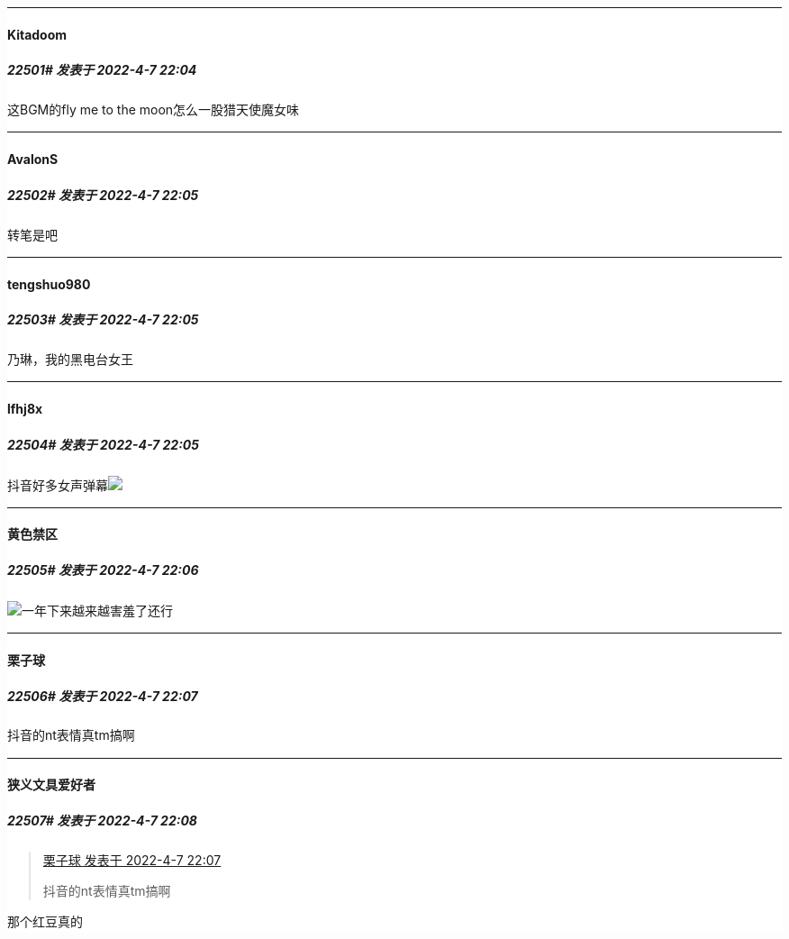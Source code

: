 

*****

####  Kitadoom  
##### 22501#       发表于 2022-4-7 22:04

这BGM的fly me to the moon怎么一股猎天使魔女味

*****

####  AvalonS  
##### 22502#       发表于 2022-4-7 22:05

转笔是吧

*****

####  tengshuo980  
##### 22503#       发表于 2022-4-7 22:05

乃琳，我的黑电台女王

*****

####  lfhj8x  
##### 22504#       发表于 2022-4-7 22:05

抖音好多女声弹幕<img src="https://static.saraba1st.com/image/smiley/face2017/067.png" referrerpolicy="no-referrer">

*****

####  黄色禁区  
##### 22505#       发表于 2022-4-7 22:06

<img src="https://static.saraba1st.com/image/smiley/face2017/067.png" referrerpolicy="no-referrer">一年下来越来越害羞了还行

*****

####  栗子球  
##### 22506#       发表于 2022-4-7 22:07

抖音的nt表情真tm搞啊

*****

####  狭义文具爱好者  
##### 22507#       发表于 2022-4-7 22:08

<blockquote><a href="httphttps://bbs.saraba1st.com/2b/forum.php?mod=redirect&amp;goto=findpost&amp;pid=55354838&amp;ptid=2053980" target="_blank">栗子球 发表于 2022-4-7 22:07</a>

抖音的nt表情真tm搞啊</blockquote>
那个红豆真的
